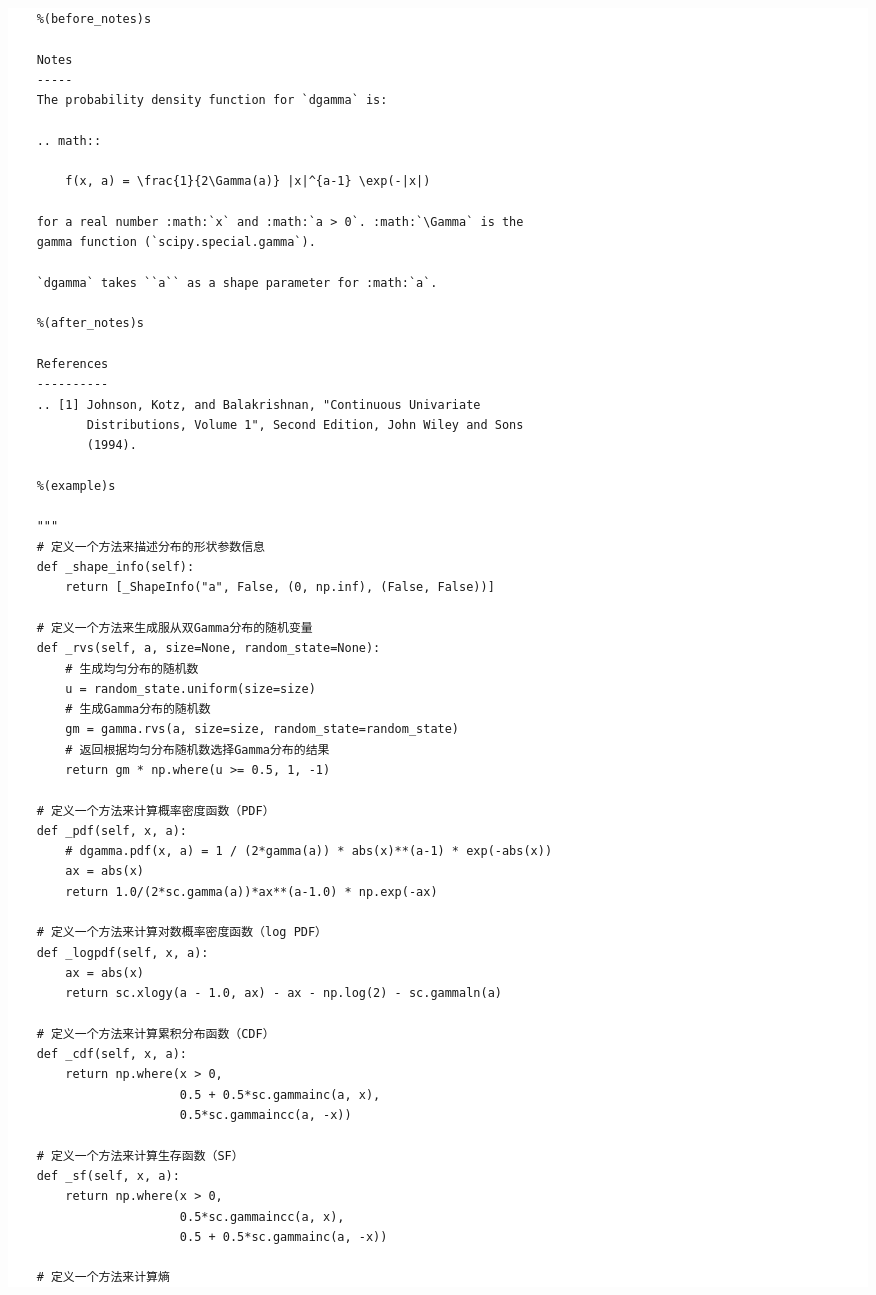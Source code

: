 ```
    %(before_notes)s

    Notes
    -----
    The probability density function for `dgamma` is:

    .. math::

        f(x, a) = \frac{1}{2\Gamma(a)} |x|^{a-1} \exp(-|x|)

    for a real number :math:`x` and :math:`a > 0`. :math:`\Gamma` is the
    gamma function (`scipy.special.gamma`).

    `dgamma` takes ``a`` as a shape parameter for :math:`a`.

    %(after_notes)s

    References
    ----------
    .. [1] Johnson, Kotz, and Balakrishnan, "Continuous Univariate
           Distributions, Volume 1", Second Edition, John Wiley and Sons
           (1994).

    %(example)s

    """
    # 定义一个方法来描述分布的形状参数信息
    def _shape_info(self):
        return [_ShapeInfo("a", False, (0, np.inf), (False, False))]

    # 定义一个方法来生成服从双Gamma分布的随机变量
    def _rvs(self, a, size=None, random_state=None):
        # 生成均匀分布的随机数
        u = random_state.uniform(size=size)
        # 生成Gamma分布的随机数
        gm = gamma.rvs(a, size=size, random_state=random_state)
        # 返回根据均匀分布随机数选择Gamma分布的结果
        return gm * np.where(u >= 0.5, 1, -1)

    # 定义一个方法来计算概率密度函数（PDF）
    def _pdf(self, x, a):
        # dgamma.pdf(x, a) = 1 / (2*gamma(a)) * abs(x)**(a-1) * exp(-abs(x))
        ax = abs(x)
        return 1.0/(2*sc.gamma(a))*ax**(a-1.0) * np.exp(-ax)

    # 定义一个方法来计算对数概率密度函数（log PDF）
    def _logpdf(self, x, a):
        ax = abs(x)
        return sc.xlogy(a - 1.0, ax) - ax - np.log(2) - sc.gammaln(a)

    # 定义一个方法来计算累积分布函数（CDF）
    def _cdf(self, x, a):
        return np.where(x > 0,
                        0.5 + 0.5*sc.gammainc(a, x),
                        0.5*sc.gammaincc(a, -x))

    # 定义一个方法来计算生存函数（SF）
    def _sf(self, x, a):
        return np.where(x > 0,
                        0.5*sc.gammaincc(a, x),
                        0.5 + 0.5*sc.gammainc(a, -x))

    # 定义一个方法来计算熵
```